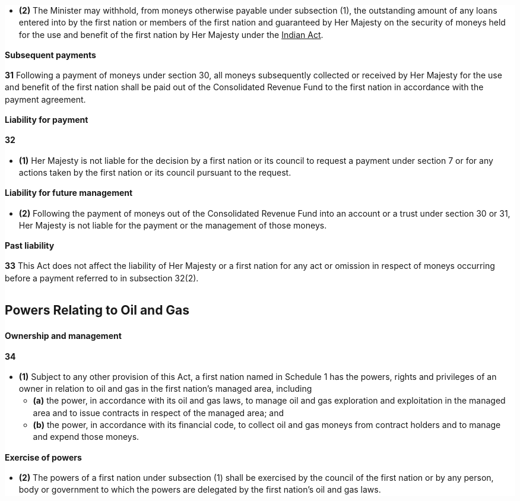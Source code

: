 - **(2)** The Minister may withhold, from moneys otherwise payable under subsection (1), the outstanding amount of any loans entered into by the first nation or members of the first nation and guaranteed by Her Majesty on the security of moneys held for the use and benefit of the first nation by Her Majesty under the [Indian Act](/en/Acts/Revised%20Statutes%20of%20Canada/I/I-5.md).




**Subsequent payments**

**31** Following a payment of moneys under section 30, all moneys subsequently collected or received by Her Majesty for the use and benefit of the first nation shall be paid out of the Consolidated Revenue Fund to the first nation in accordance with the payment agreement.




**Liability for payment**

**32** 

- **(1)** Her Majesty is not liable for the decision by a first nation or its council to request a payment under section 7 or for any actions taken by the first nation or its council pursuant to the request.

**Liability for future management**

- **(2)** Following the payment of moneys out of the Consolidated Revenue Fund into an account or a trust under section 30 or 31, Her Majesty is not liable for the payment or the management of those moneys.




**Past liability**

**33** This Act does not affect the liability of Her Majesty or a first nation for any act or omission in respect of moneys occurring before a payment referred to in subsection 32(2).




## Powers Relating to Oil and Gas



**Ownership and management**

**34** 

- **(1)** Subject to any other provision of this Act, a first nation named in Schedule 1 has the powers, rights and privileges of an owner in relation to oil and gas in the first nation’s managed area, including
	- **(a)** the power, in accordance with its oil and gas laws, to manage oil and gas exploration and exploitation in the managed area and to issue contracts in respect of the managed area; and
	- **(b)** the power, in accordance with its financial code, to collect oil and gas moneys from contract holders and to manage and expend those moneys.

**Exercise of powers**

- **(2)** The powers of a first nation under subsection (1) shall be exercised by the council of the first nation or by any person, body or government to which the powers are delegated by the first nation’s oil and gas laws.

